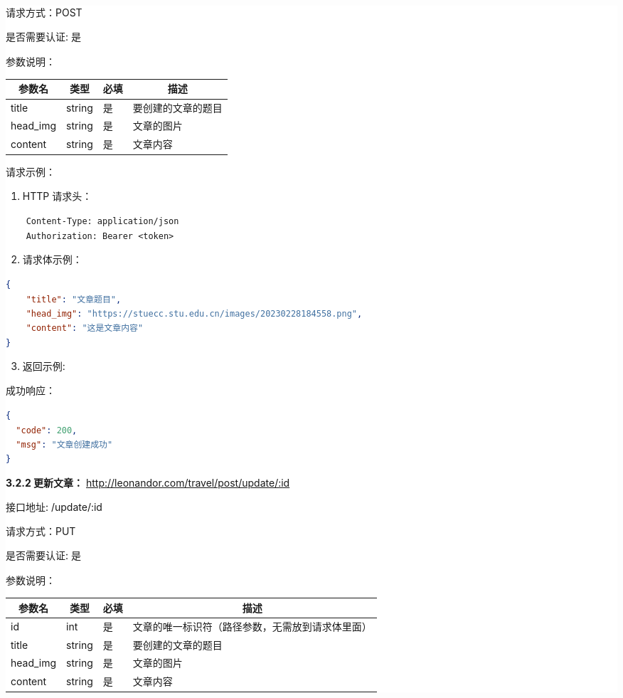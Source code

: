 请求方式：POST

是否需要认证: 是

参数说明：

| 参数名      | 类型   | 必填 | 描述        |
|----------|--------|----|-----------|
| title    | string | 是  | 要创建的文章的题目 |
| head_img | string | 是  | 文章的图片     |
| content  | string | 是  | 文章内容      |

请求示例：
1. HTTP 请求头：
```http
    Content-Type: application/json
    Authorization: Bearer <token>
```

2. 请求体示例：
```json
{
    "title": "文章题目",
    "head_img": "https://stuecc.stu.edu.cn/images/20230228184558.png",
    "content": "这是文章内容"
}
```
3. 返回示例:

成功响应：
```json
{
  "code": 200, 
  "msg": "文章创建成功"
}

```

**3.2.2 更新文章：**
    http://leonandor.com/travel/post/update/:id

接口地址: /update/:id

请求方式：PUT

是否需要认证: 是

参数说明：

| 参数名      | 类型     | 必填 | 描述                       |
|----------|--------|----|--------------------------|
| id       | int    | 是  | 文章的唯一标识符（路径参数，无需放到请求体里面） |
| title    | string | 是  | 要创建的文章的题目                |
| head_img | string | 是  | 文章的图片                    |
| content  | string | 是  | 文章内容                     |
